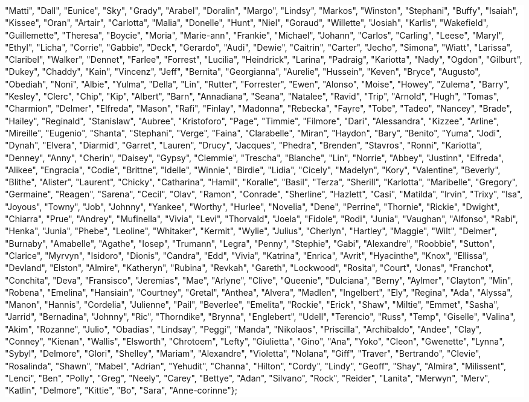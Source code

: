 "Matti", "Dall", "Eunice", "Sky", "Grady", "Arabel", "Doralin", "Margo", "Lindsy", "Markos", "Winston", "Stephani", "Buffy", "Isaiah", "Kissee", "Oran", "Artair", "Carlotta", "Malia", "Donelle", "Hunt", "Niel", "Goraud", "Willette", "Josiah", "Karlis", "Wakefield", "Guillemette", "Theresa", "Boycie", "Moria", "Marie-ann", "Frankie", "Michael", "Johann", "Carlos", "Carling", "Leese", "Maryl", "Ethyl", "Licha", "Corrie", "Gabbie", "Deck", "Gerardo", "Audi", "Dewie", "Caitrin", "Carter", "Jecho", "Simona", "Wiatt", "Larissa", "Claribel", "Walker", "Dennet", "Farlee", "Forrest", "Lucilia", "Heindrick", "Larina", "Padraig", "Kariotta", "Nady", "Ogdon", "Gilburt", "Dukey", "Chaddy", "Kain", "Vincenz", "Jeff", "Bernita", "Georgianna", "Aurelie", "Hussein", "Keven", "Bryce", "Augusto", "Obediah", "Noni", "Albie", "Yulma", "Della", "Lin", "Rutter", "Forrester", "Ewen", "Alonso", "Moise", "Howey", "Zulema", "Barry", "Kesley", "Clerc", "Chip", "Kip", "Albert", "Barn", "Annadiana", "Seana", "Natalee", "Ravid", "Trip", "Arnold", "Hugh", "Tomas", "Charmion", "Delmer", "Elfreda", "Mason", "Rafi", "Finlay", "Madonna", "Rebecka", "Fayre", "Tobe", "Tadeo", "Nancey", "Brade", "Hailey", "Reginald", "Stanislaw", "Aubree", "Kristoforo", "Page", "Timmie", "Filmore", "Dari", "Alessandra", "Kizzee", "Arline", "Mireille", "Eugenio", "Shanta", "Stephani", "Verge", "Faina", "Clarabelle", "Miran", "Haydon", "Bary", "Benito", "Yuma", "Jodi", "Dynah", "Elvera", "Diarmid", "Garret", "Lauren", "Drucy", "Jacques", "Phedra", "Brenden", "Stavros", "Ronni", "Kariotta", "Denney", "Anny", "Cherin", "Daisey", "Gypsy", "Clemmie", "Trescha", "Blanche", "Lin", "Norrie", "Abbey", "Justinn", "Elfreda", "Alikee", "Engracia", "Codie", "Brittne", "Idelle", "Winnie", "Birdie", "Lidia", "Cicely", "Madelyn", "Kory", "Valentine", "Beverly", "Blithe", "Alister", "Laurent", "Chicky", "Catharina", "Hamil", "Koralle", "Basil", "Terza", "Sherill", "Karlotta", "Maribelle", "Gregory", "Germaine", "Reagen", "Sarena", "Cecil", "Olav", "Ramon", "Conrade", "Sherline", "Hazlett", "Casi", "Matilda", "Irvin", "Trixy", "Isa", "Joyous", "Towny", "Job", "Johnny", "Yankee", "Worthy", "Hurlee", "Novelia", "Dene", "Perrine", "Thornie", "Rickie", "Dwight", "Chiarra", "Prue", "Andrey", "Mufinella", "Vivia", "Levi", "Thorvald", "Joela", "Fidole", "Rodi", "Junia", "Vaughan", "Alfonso", "Rabi", "Henka", "Junia", "Phebe", "Leoline", "Whitaker", "Kermit", "Wylie", "Julius", "Cherlyn", "Hartley", "Maggie", "Wilt", "Delmer", "Burnaby", "Amabelle", "Agathe", "Iosep", "Trumann", "Legra", "Penny", "Stephie", "Gabi", "Alexandre", "Roobbie", "Sutton", "Clarice", "Myrvyn", "Isidoro", "Dionis", "Candra", "Edd", "Vivia", "Katrina", "Enrica", "Avrit", "Hyacinthe", "Knox", "Ellissa", "Devland", "Elston", "Almire", "Katheryn", "Rubina", "Revkah", "Gareth", "Lockwood", "Rosita", "Court", "Jonas", "Franchot", "Conchita", "Deva", "Fransisco", "Jeremias", "Mae", "Arlyne", "Clive", "Queenie", "Dulciana", "Berny", "Aylmer", "Clayton", "Min", "Robena", "Emelina", "Hansiain", "Courtney", "Gretal", "Anthea", "Alvera", "Madlen", "Ingelbert", "Ely", "Regina", "Ada", "Alyssa", "Manon", "Hannis", "Cordelia", "Julienne", "Pail", "Beverlee", "Emelita", "Rockie", "Erick", "Shaw", "Miltie", "Emmet", "Sasha", "Jarrid", "Bernadina", "Johnny", "Ric", "Thorndike", "Brynna", "Englebert", "Udell", "Terencio", "Russ", "Temp", "Giselle", "Valina", "Akim", "Rozanne", "Julio", "Obadias", "Lindsay", "Peggi", "Manda", "Nikolaos", "Priscilla", "Archibaldo", "Andee", "Clay", "Conney", "Kienan", "Wallis", "Elsworth", "Chrotoem", "Lefty", "Giulietta", "Gino", "Ana", "Yoko", "Cleon", "Gwenette", "Lynna", "Sybyl", "Delmore", "Glori", "Shelley", "Mariam", "Alexandre", "Violetta", "Nolana", "Giff", "Traver", "Bertrando", "Clevie", "Rosalinda", "Shawn", "Mabel", "Adrian", "Yehudit", "Channa", "Hilton", "Cordy", "Lindy", "Geoff", "Shay", "Almira", "Milissent", "Lenci", "Ben", "Polly", "Greg", "Neely", "Carey", "Bettye", "Adan", "Silvano", "Rock", "Reider", "Lanita", "Merwyn", "Merv", "Katlin", "Delmore", "Kittie", "Bo", "Sara", "Anne-corinne"};